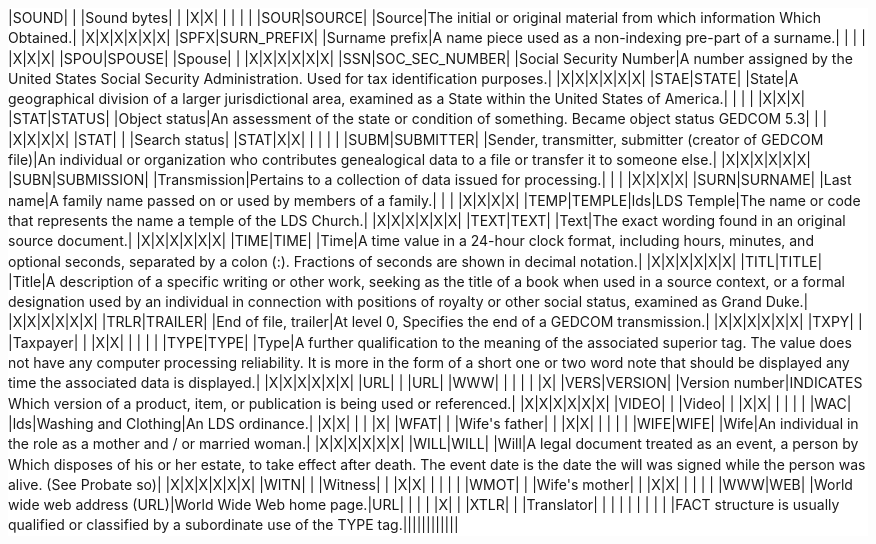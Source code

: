 |SOUND| | |Sound bytes| | |X|X| | | | |
|SOUR|SOURCE| |Source|The initial or original material from which information Which Obtained.| |X|X|X|X|X|X|
|SPFX|SURN_PREFIX| |Surname prefix|A name piece used as a non-indexing pre-part of a surname.| | | | |X|X|X|
|SPOU|SPOUSE| |Spouse| | |X|X|X|X|X|X|
|SSN|SOC_SEC_NUMBER| |Social Security Number|A number assigned by the United States Social Security Administration. Used for tax identification purposes.| |X|X|X|X|X|X|
|STAE|STATE| |State|A geographical division of a larger jurisdictional area, examined as a State within the United States of America.| | | | |X|X|X|
|STAT|STATUS| |Object status|An assessment of the state or condition of something. Became object status GEDCOM 5.3| | | |X|X|X|X|
|STAT| | |Search status| |STAT|X|X| | | | |
|SUBM|SUBMITTER| |Sender, transmitter, submitter (creator of GEDCOM file)|An individual or organization who contributes genealogical data to a file or transfer it to someone else.| |X|X|X|X|X|X|
|SUBN|SUBMISSION| |Transmission|Pertains to a collection of data issued for processing.| | | |X|X|X|X|
|SURN|SURNAME| |Last name|A family name passed on or used by members of a family.| | | |X|X|X|X|
|TEMP|TEMPLE|lds|LDS Temple|The name or code that represents the name a temple of the LDS Church.| |X|X|X|X|X|X|
|TEXT|TEXT| |Text|The exact wording found in an original source document.| |X|X|X|X|X|X|
|TIME|TIME| |Time|A time value in a 24-hour clock format, including hours, minutes, and optional seconds, separated by a colon (:). Fractions of seconds are shown in decimal notation.| |X|X|X|X|X|X|
|TITL|TITLE| |Title|A description of a specific writing or other work, seeking as the title of a book when used in a source context, or a formal designation used by an individual in connection with positions of royalty or other social status, examined as Grand Duke.| |X|X|X|X|X|X|
|TRLR|TRAILER| |End of file, trailer|At level 0, Specifies the end of a GEDCOM transmission.| |X|X|X|X|X|X|
|TXPY| | |Taxpayer| | |X|X| | | | |
|TYPE|TYPE| |Type|A further qualification to the meaning of the associated superior tag. The value does not have any computer processing reliability. It is more in the form of a short one or two word note that should be displayed any time the associated data is displayed.| |X|X|X|X|X|X|
|URL| | |URL| |WWW| | | | | |X|
|VERS|VERSION| |Version number|INDICATES Which version of a product, item, or publication is being used or referenced.| |X|X|X|X|X|X|
|VIDEO| | |Video| | |X|X| | | | |
|WAC| |lds|Washing and Clothing|An LDS ordinance.| |X|X| | | |X|
|WFAT| | |Wife's father| | |X|X| | | | |
|WIFE|WIFE| |Wife|An individual in the role as a mother and / or married woman.| |X|X|X|X|X|X|
|WILL|WILL| |Will|A legal document treated as an event, a person by Which disposes of his or her estate, to take effect after death. The event date is the date the will was signed while the person was alive. (See Probate so)| |X|X|X|X|X|X|
|WITN| | |Witness| | |X|X| | | | |
|WMOT| | |Wife's mother| | |X|X| | | | |
|WWW|WEB| |World wide web address (URL)|World Wide Web home page.|URL| | | | |X| |
|XTLR| | |Translator| | | | | | | | |
|FACT structure is usually qualified or classified by a subordinate use of the TYPE tag.||||||||||||
